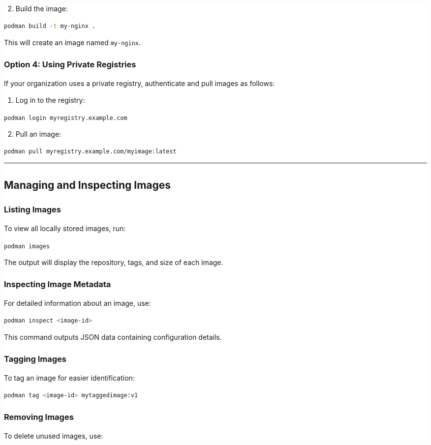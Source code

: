 2. Build the image:

```bash
podman build -t my-nginx .
```

This will create an image named `my-nginx`.

### Option 4: Using Private Registries

If your organization uses a private registry, authenticate and pull images as follows:

1. Log in to the registry:

```bash
podman login myregistry.example.com
```

2. Pull an image:

```bash
podman pull myregistry.example.com/myimage:latest
```

---

## Managing and Inspecting Images

### Listing Images

To view all locally stored images, run:

```bash
podman images
```

The output will display the repository, tags, and size of each image.

### Inspecting Image Metadata

For detailed information about an image, use:

```bash
podman inspect <image-id>
```

This command outputs JSON data containing configuration details.

### Tagging Images

To tag an image for easier identification:

```bash
podman tag <image-id> mytaggedimage:v1
```

### Removing Images

To delete unused images, use:
